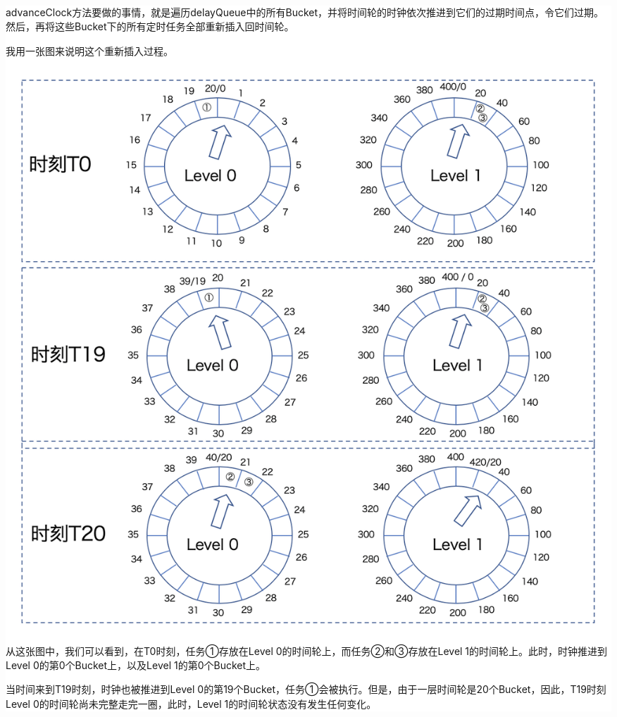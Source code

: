 advanceClock方法要做的事情，就是遍历delayQueue中的所有Bucket，并将时间轮的时钟依次推进到它们的过期时间点，令它们过期。然后，再将这些Bucket下的所有定时任务全部重新插入回时间轮。

我用一张图来说明这个重新插入过程。

![](./httpsstatic001geekbangorgresourceimage53ef535e18ad9516c90ff58baae8cfc9b9ef.png)

从这张图中，我们可以看到，在T0时刻，任务①存放在Level 0的时间轮上，而任务②和③存放在Level 1的时间轮上。此时，时钟推进到Level 0的第0个Bucket上，以及Level 1的第0个Bucket上。

当时间来到T19时刻，时钟也被推进到Level 0的第19个Bucket，任务①会被执行。但是，由于一层时间轮是20个Bucket，因此，T19时刻Level 0的时间轮尚未完整走完一圈，此时，Level 1的时间轮状态没有发生任何变化。
